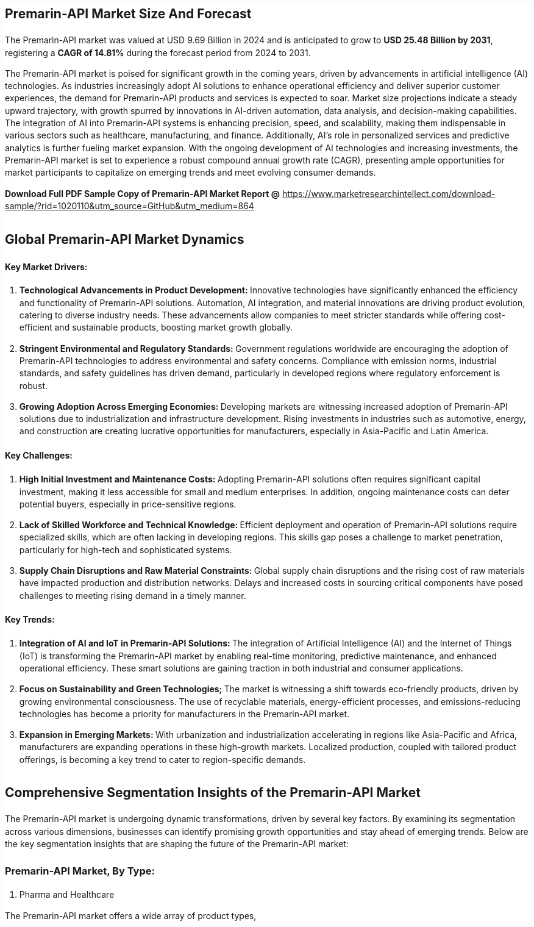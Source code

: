 <h2>Premarin-API Market Size And Forecast</h2><p>The Premarin-API market was valued at USD 9.69 Billion in 2024 and is anticipated to grow to <strong>USD 25.48 Billion by 2031</strong>, registering a <strong>CAGR of 14.81%</strong> during the forecast period from 2024 to 2031.</p><p>The Premarin-API market is poised for significant growth in the coming years, driven by advancements in artificial intelligence (AI) technologies. As industries increasingly adopt AI solutions to enhance operational efficiency and deliver superior customer experiences, the demand for Premarin-API products and services is expected to soar. Market size projections indicate a steady upward trajectory, with growth spurred by innovations in AI-driven automation, data analysis, and decision-making capabilities. The integration of AI into Premarin-API systems is enhancing precision, speed, and scalability, making them indispensable in various sectors such as healthcare, manufacturing, and finance. Additionally, AI’s role in personalized services and predictive analytics is further fueling market expansion. With the ongoing development of AI technologies and increasing investments, the Premarin-API market is set to experience a robust compound annual growth rate (CAGR), presenting ample opportunities for market participants to capitalize on emerging trends and meet evolving consumer demands.</p><p><strong>Download Full PDF Sample Copy of Premarin-API Market Report @</strong>&nbsp;<a href="https://www.marketresearchintellect.com/download-sample/?rid=1020110&amp;utm_source=GitHub&amp;utm_medium=864">https://www.marketresearchintellect.com/download-sample/?rid=1020110&amp;utm_source=GitHub&amp;utm_medium=864</a></p><h2>Global Premarin-API Market Dynamics</h2><h4><strong>Key Market Drivers:</strong></h4><ol><li><p><strong>Technological Advancements in Product Development:&nbsp;</strong>Innovative technologies have significantly enhanced the efficiency and functionality of Premarin-API solutions. Automation, AI integration, and material innovations are driving product evolution, catering to diverse industry needs. These advancements allow companies to meet stricter standards while offering cost-efficient and sustainable products, boosting market growth globally.</p></li><li><p><strong>Stringent Environmental and Regulatory Standards:&nbsp;</strong>Government regulations worldwide are encouraging the adoption of Premarin-API technologies to address environmental and safety concerns. Compliance with emission norms, industrial standards, and safety guidelines has driven demand, particularly in developed regions where regulatory enforcement is robust.</p></li><li><p><strong>Growing Adoption Across Emerging Economies:&nbsp;</strong>Developing markets are witnessing increased adoption of Premarin-API solutions due to industrialization and infrastructure development. Rising investments in industries such as automotive, energy, and construction are creating lucrative opportunities for manufacturers, especially in Asia-Pacific and Latin America.</p></li></ol><h4><strong>Key Challenges:</strong></h4><ol><li><p><strong>High Initial Investment and Maintenance Costs:&nbsp;</strong>Adopting Premarin-API solutions often requires significant capital investment, making it less accessible for small and medium enterprises. In addition, ongoing maintenance costs can deter potential buyers, especially in price-sensitive regions.</p></li><li><p><strong>Lack of Skilled Workforce and Technical Knowledge:&nbsp;</strong>Efficient deployment and operation of Premarin-API solutions require specialized skills, which are often lacking in developing regions. This skills gap poses a challenge to market penetration, particularly for high-tech and sophisticated systems.</p></li><li><p><strong>Supply Chain Disruptions and Raw Material Constraints:&nbsp;</strong>Global supply chain disruptions and the rising cost of raw materials have impacted production and distribution networks. Delays and increased costs in sourcing critical components have posed challenges to meeting rising demand in a timely manner.</p></li></ol><h4><strong>Key Trends:</strong></h4><ol><li><p><strong>Integration of AI and IoT in Premarin-API Solutions:&nbsp;</strong>The integration of Artificial Intelligence (AI) and the Internet of Things (IoT) is transforming the Premarin-API market by enabling real-time monitoring, predictive maintenance, and enhanced operational efficiency. These smart solutions are gaining traction in both industrial and consumer applications.</p></li><li><p><strong>Focus on Sustainability and Green Technologies;&nbsp;</strong>The market is witnessing a shift towards eco-friendly products, driven by growing environmental consciousness. The use of recyclable materials, energy-efficient processes, and emissions-reducing technologies has become a priority for manufacturers in the Premarin-API market.</p></li><li><p><strong>Expansion in Emerging Markets:&nbsp;</strong>With urbanization and industrialization accelerating in regions like Asia-Pacific and Africa, manufacturers are expanding operations in these high-growth markets. Localized production, coupled with tailored product offerings, is becoming a key trend to cater to region-specific demands.</p></li></ol><div class="article-main__content" data-test-id="publishing-text-block"><h2>Comprehensive Segmentation Insights of the Premarin-API Market</h2><p>The Premarin-API market is undergoing dynamic transformations, driven by several key factors. By examining its segmentation across various dimensions, businesses can identify promising growth opportunities and stay ahead of emerging trends. Below are the key segmentation insights that are shaping the future of the Premarin-API market:</p><h3><strong>Premarin-API Market, By Type:<br /></strong></h3><ol><li>Pharma and Healthcare</li></ol><p>The Premarin-API market offers a wide array of product types,